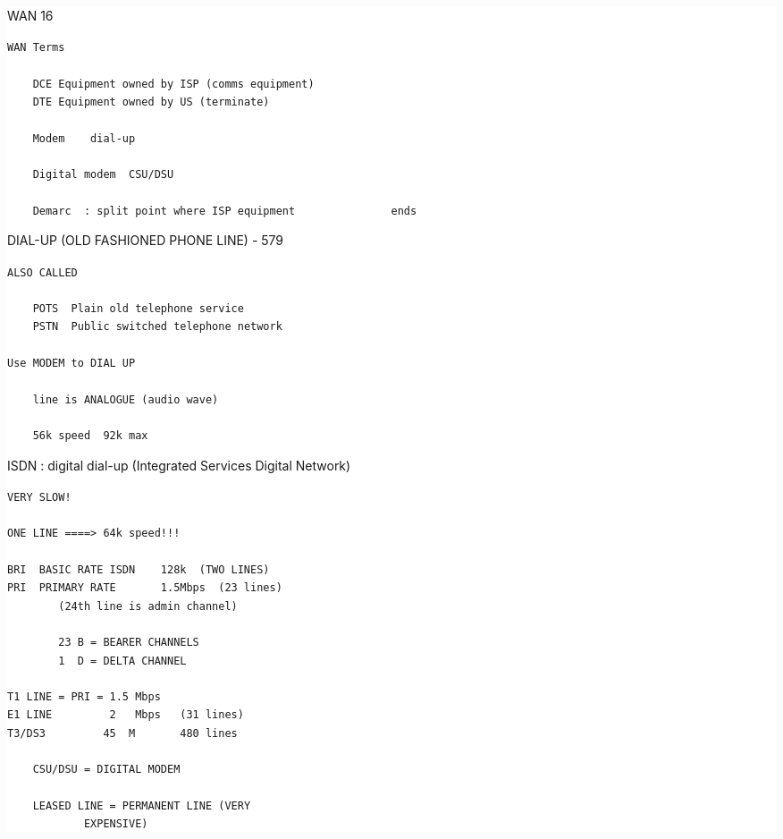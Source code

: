 WAN 16

```
WAN Terms

	DCE Equipment owned by ISP (comms equipment)
	DTE Equipment owned by US (terminate)

	Modem    dial-up

	Digital modem  CSU/DSU

	Demarc  : split point where ISP equipment 				ends

```

DIAL-UP (OLD FASHIONED PHONE LINE) - 579

```
ALSO CALLED

	POTS  Plain old telephone service
	PSTN  Public switched telephone network

Use MODEM to DIAL UP 

	line is ANALOGUE (audio wave) 

	56k speed  92k max

```

ISDN : digital dial-up (Integrated Services Digital Network)

```
VERY SLOW!

ONE LINE ====> 64k speed!!!

BRI  BASIC RATE ISDN 	128k  (TWO LINES)
PRI  PRIMARY RATE       1.5Mbps  (23 lines)
		(24th line is admin channel)

		23 B = BEARER CHANNELS
		1  D = DELTA CHANNEL

T1 LINE = PRI = 1.5 Mbps
E1 LINE         2   Mbps   (31 lines)
T3/DS3         45  M       480 lines

	CSU/DSU = DIGITAL MODEM

	LEASED LINE = PERMANENT LINE (VERY 
			EXPENSIVE)

```
